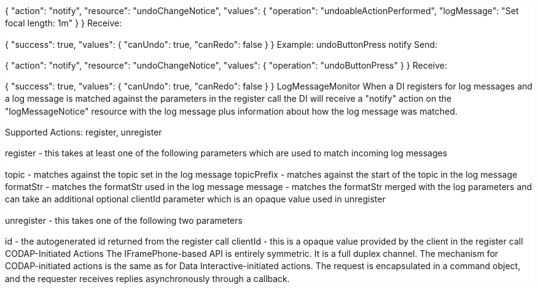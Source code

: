 {
  "action": "notify",
  "resource": "undoChangeNotice",
  "values": {
    "operation": "undoableActionPerformed",
    "logMessage": "Set focal length: 1m"
  }
}
Receive:

{
  "success": true,
  "values": {
    "canUndo": true,
    "canRedo": false
  }
}
Example: undoButtonPress notify
Send:

{
  "action": "notify",
  "resource": "undoChangeNotice",
  "values": {
    "operation": "undoButtonPress"
  }
}
Receive:

{
  "success": true,
  "values": {
    "canUndo": true,
    "canRedo": false
  }
}
LogMessageMonitor
When a DI registers for log messages and a log message is matched against the parameters in the register call the DI will receive a "notify" action on the "logMessageNotice" resource with the log message plus information about how the log message was matched.

Supported Actions: register, unregister

register - this takes at least one of the following parameters which are used to match incoming log messages

topic - matches against the topic set in the log message
topicPrefix - matches against the start of the topic in the log message
formatStr - matches the formatStr used in the log message
message - matches the formatStr merged with the log parameters
and can take an additional optional clientId parameter which is an opaque value used in unregister

unregister - this takes one of the following two parameters

id - the autogenerated id returned from the register call
clientId - this is a opaque value provided by the client in the register call
CODAP-Initiated Actions
The IFramePhone-based API is entirely symmetric. It is a full duplex channel. The mechanism for CODAP-initiated actions is the same as for Data Interactive-initiated actions. The request is encapsulated in a command object, and the requester receives replies asynchronously through a callback.
